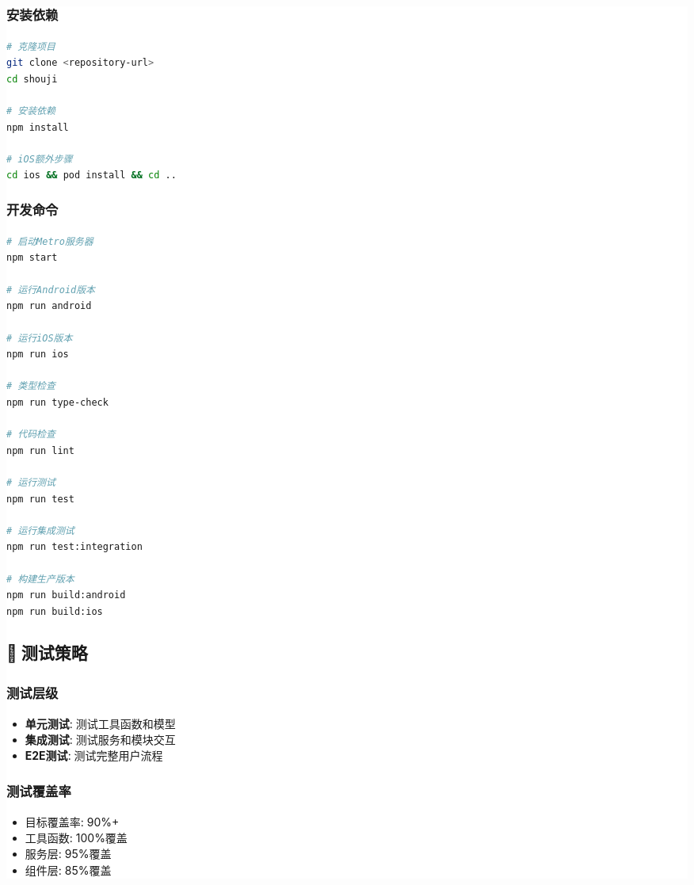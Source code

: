 ### 安装依赖
```bash
# 克隆项目
git clone <repository-url>
cd shouji

# 安装依赖
npm install

# iOS额外步骤
cd ios && pod install && cd ..
```

### 开发命令
```bash
# 启动Metro服务器
npm start

# 运行Android版本
npm run android

# 运行iOS版本
npm run ios

# 类型检查
npm run type-check

# 代码检查
npm run lint

# 运行测试
npm run test

# 运行集成测试
npm run test:integration

# 构建生产版本
npm run build:android
npm run build:ios
```

## 🧪 测试策略

### 测试层级
- **单元测试**: 测试工具函数和模型
- **集成测试**: 测试服务和模块交互
- **E2E测试**: 测试完整用户流程

### 测试覆盖率
- 目标覆盖率: 90%+
- 工具函数: 100%覆盖
- 服务层: 95%覆盖
- 组件层: 85%覆盖
